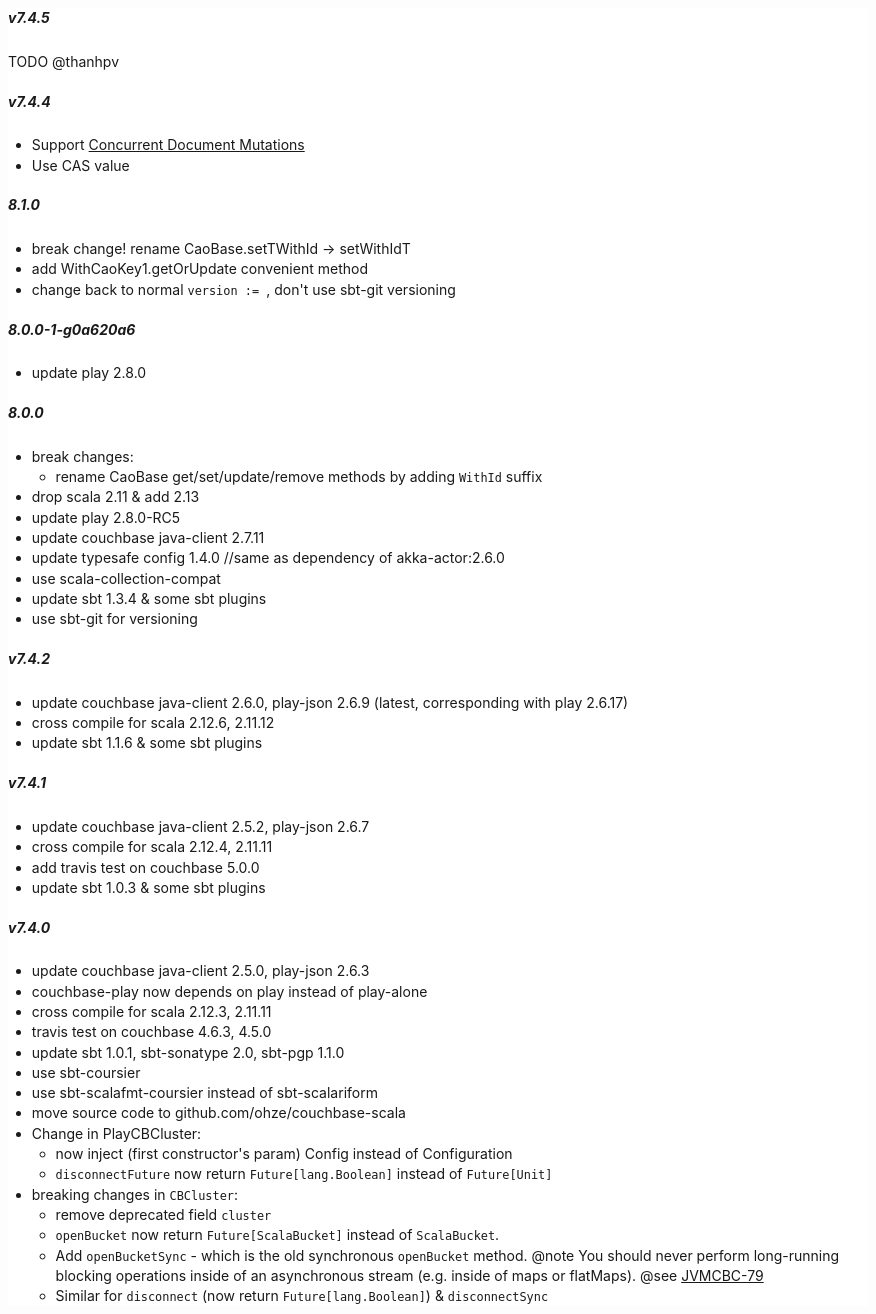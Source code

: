 ##### v7.4.5
TODO @thanhpv

##### v7.4.4
+ Support [Concurrent Document Mutations](https://docs.couchbase.com/java-sdk/2.7/concurrent-mutations-cluster.html)
+ Use CAS value


##### 8.1.0
+ break change! rename CaoBase.setTWithId -> setWithIdT
+ add WithCaoKey1.getOrUpdate convenient method
+ change back to normal `version := `, don't use sbt-git versioning

##### 8.0.0-1-g0a620a6
+ update play 2.8.0

##### 8.0.0
+ break changes:
  - rename CaoBase get/set/update/remove methods by adding `WithId` suffix
+ drop scala 2.11 & add 2.13
+ update play 2.8.0-RC5
+ update couchbase java-client 2.7.11
+ update typesafe config 1.4.0 //same as dependency of akka-actor:2.6.0
+ use scala-collection-compat
+ update sbt 1.3.4 & some sbt plugins
+ use sbt-git for versioning

##### v7.4.2
+ update couchbase java-client 2.6.0, play-json 2.6.9 (latest, corresponding with play 2.6.17)
+ cross compile for scala 2.12.6, 2.11.12
+ update sbt 1.1.6 & some sbt plugins

##### v7.4.1
+ update couchbase java-client 2.5.2, play-json 2.6.7
+ cross compile for scala 2.12.4, 2.11.11
+ add travis test on couchbase 5.0.0
+ update sbt 1.0.3 & some sbt plugins

##### v7.4.0
+ update couchbase java-client 2.5.0, play-json 2.6.3
+ couchbase-play now depends on play instead of play-alone
+ cross compile for scala 2.12.3, 2.11.11
+ travis test on couchbase 4.6.3, 4.5.0
+ update sbt 1.0.1, sbt-sonatype 2.0, sbt-pgp 1.1.0
+ use sbt-coursier
+ use sbt-scalafmt-coursier instead of sbt-scalariform
+ move source code to github.com/ohze/couchbase-scala
+ Change in PlayCBCluster:
  - now inject (first constructor's param) Config instead of Configuration
  - `disconnectFuture` now return `Future[lang.Boolean]` instead of `Future[Unit]`
+ breaking changes in `CBCluster`:
  - remove deprecated field `cluster`
  - `openBucket` now return `Future[ScalaBucket]` instead of `ScalaBucket`.
  - Add `openBucketSync` - which is the old synchronous `openBucket` method.
    @note You should never perform long-running blocking operations inside of an asynchronous stream (e.g. inside of maps or flatMaps).
    @see [JVMCBC-79](https://issues.couchbase.com/browse/JVMCBC-79)
  - Similar for `disconnect` (now return `Future[lang.Boolean]`) & `disconnectSync`
